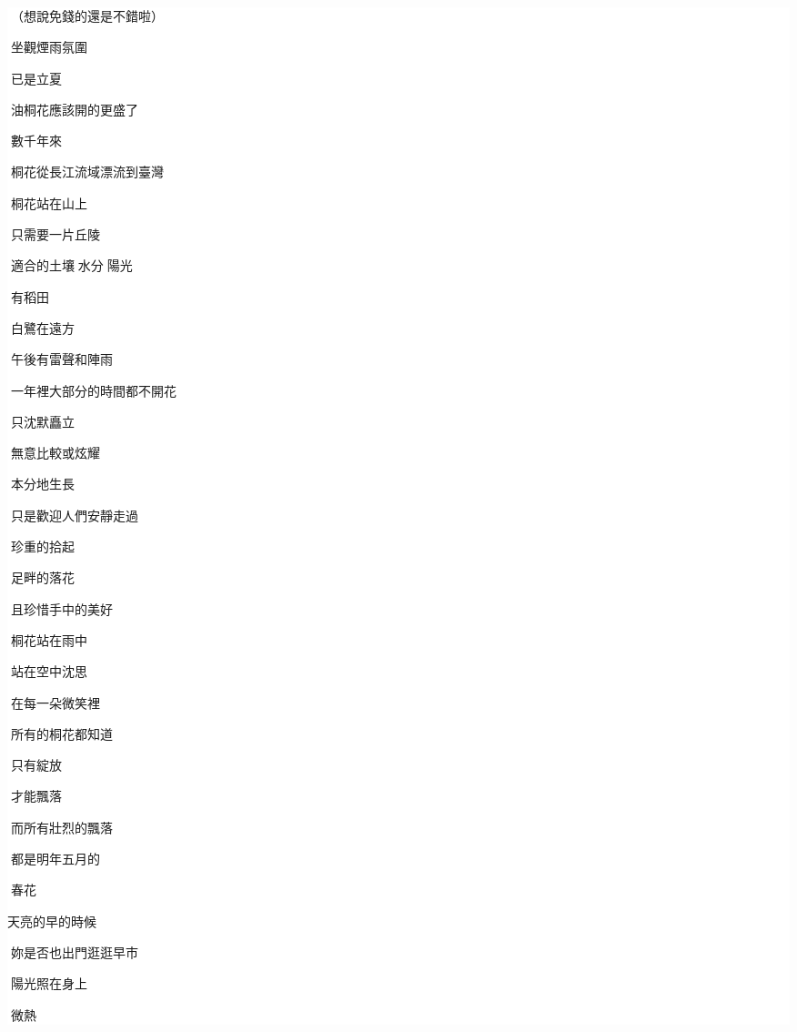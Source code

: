  （想說免錢的還是不錯啦）

 坐觀煙雨氛圍

 已是立夏

 油桐花應該開的更盛了

 數千年來

 桐花從長江流域漂流到臺灣

 桐花站在山上

 只需要一片丘陵

 適合的土壤 水分 陽光

 有稻田

 白鷺在遠方

 午後有雷聲和陣雨

 一年裡大部分的時間都不開花

 只沈默矗立

 無意比較或炫耀

 本分地生長

 只是歡迎人們安靜走過

 珍重的拾起

 足畔的落花

 且珍惜手中的美好

 桐花站在雨中

 站在空中沈思

 在每一朵微笑裡

 所有的桐花都知道

 只有綻放

 才能飄落

 而所有壯烈的飄落

 都是明年五月的

 春花


天亮的早的時候

 妳是否也出門逛逛早市

 陽光照在身上

 微熱
